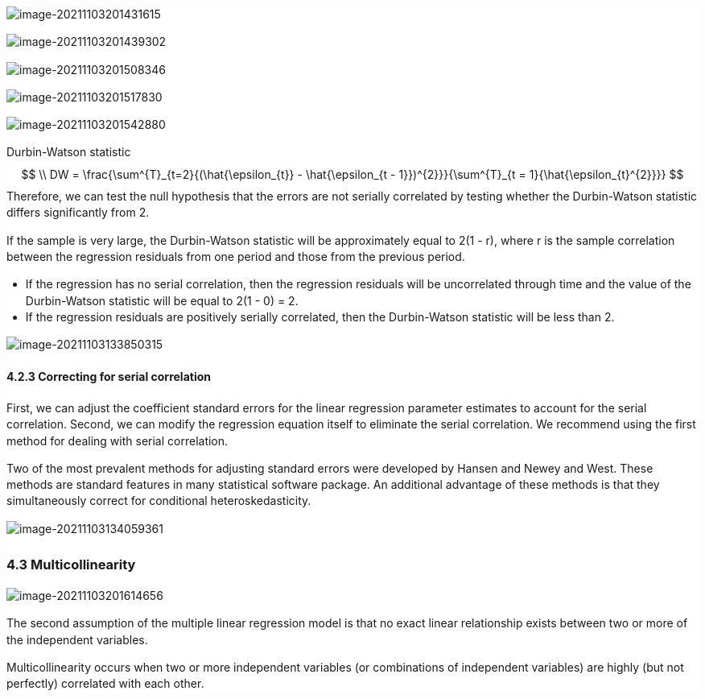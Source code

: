 ![image-20211103201431615](/Kevin_Min/images/2021-11-02-CFA-Level-2-Quantitative-Methods/image-20211103201431615.png)

![image-20211103201439302](/Kevin_Min/images/2021-11-02-CFA-Level-2-Quantitative-Methods/image-20211103201439302.png)

![image-20211103201508346](/Kevin_Min/images/2021-11-02-CFA-Level-2-Quantitative-Methods/image-20211103201508346.png)

![image-20211103201517830](/Kevin_Min/images/2021-11-02-CFA-Level-2-Quantitative-Methods/image-20211103201517830.png)

![image-20211103201542880](/Kevin_Min/images/2021-11-02-CFA-Level-2-Quantitative-Methods/image-20211103201542880.png)

Durbin-Watson statistic
$$
\\
DW = \frac{\sum^{T}_{t=2}{(\hat{\epsilon_{t}} - \hat{\epsilon_{t - 1}})^{2}}}{\sum^{T}_{t = 1}{\hat{\epsilon_{t}^{2}}}}
$$
Therefore, we can test the null hypothesis that the errors are not serially correlated by testing whether the Durbin-Watson statistic differs significantly from 2.

If the sample is very large, the Durbin-Watson statistic will be approximately equal to 2(1 - r), where r is the sample correlation between the regression residuals from one period and those from the previous period.

-   If the regression has no serial correlation, then the regression residuals will be uncorrelated through time and the value of the Durbin-Watson statistic will be equal to 2(1 - 0) = 2.
-   If the regression residuals are positively serially correlated, then the Durbin-Watson statistic will be less than 2.

![image-20211103133850315](/Kevin_Min/images/2021-11-02-CFA-Level-2-Quantitative-Methods/image-20211103133850315.png)

#### 4.2.3 Correcting for serial correlation

First, we can adjust the coefficient standard errors for the linear regression parameter estimates to account for the serial correlation. Second, we can modify the regression equation itself to eliminate the serial correlation. We recommend using the first method for dealing with serial correlation.

Two of the most prevalent methods for adjusting standard errors were developed by Hansen and Newey and West. These methods are standard features in many statistical software package. An additional advantage of these methods is that they simultaneously correct for conditional heteroskedasticity.

![image-20211103134059361](/Kevin_Min/images/2021-11-02-CFA-Level-2-Quantitative-Methods/image-20211103134059361.png)

### 4.3 Multicollinearity

![image-20211103201614656](/Kevin_Min/images/2021-11-02-CFA-Level-2-Quantitative-Methods/image-20211103201614656.png)

The second assumption of the multiple linear regression model is that no exact linear relationship exists between two or more of the independent variables.

Multicollinearity occurs when two or more independent variables (or combinations of independent variables) are highly (but not perfectly) correlated with each other.
